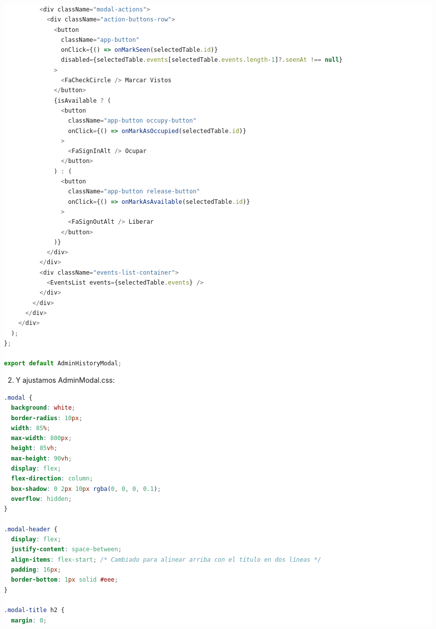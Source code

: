 ```javascript:src/components/AdminHistoryModal.js
          <div className="modal-actions">
            <div className="action-buttons-row">
              <button 
                className="app-button" 
                onClick={() => onMarkSeen(selectedTable.id)}
                disabled={selectedTable.events[selectedTable.events.length-1]?.seenAt !== null}
              >
                <FaCheckCircle /> Marcar Vistos
              </button>
              {isAvailable ? (
                <button 
                  className="app-button occupy-button" 
                  onClick={() => onMarkAsOccupied(selectedTable.id)}
                >
                  <FaSignInAlt /> Ocupar
                </button>
              ) : (
                <button 
                  className="app-button release-button" 
                  onClick={() => onMarkAsAvailable(selectedTable.id)}
                >
                  <FaSignOutAlt /> Liberar
                </button>
              )}
            </div>
          </div>
          <div className="events-list-container">
            <EventsList events={selectedTable.events} />
          </div>
        </div>
      </div>
    </div>
  );
};

export default AdminHistoryModal;
```

2. Y ajustamos AdminModal.css:

```css:src/components/AdminModal.css
.modal {
  background: white;
  border-radius: 10px;
  width: 85%;
  max-width: 800px;
  height: 85vh;
  max-height: 90vh;
  display: flex;
  flex-direction: column;
  box-shadow: 0 2px 10px rgba(0, 0, 0, 0.1);
  overflow: hidden;
}

.modal-header {
  display: flex;
  justify-content: space-between;
  align-items: flex-start; /* Cambiado para alinear arriba con el título en dos líneas */
  padding: 16px;
  border-bottom: 1px solid #eee;
}

.modal-title h2 {
  margin: 0;
```